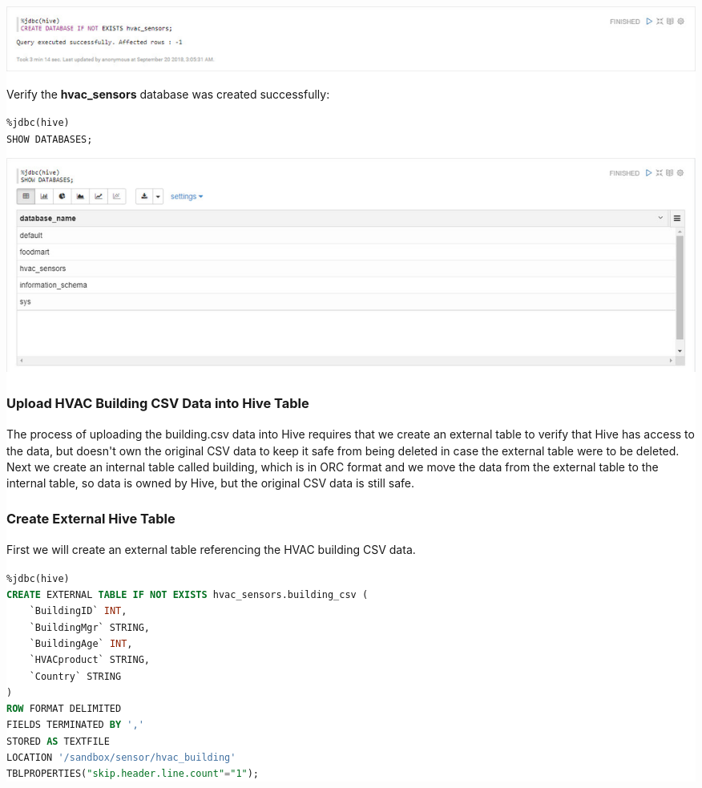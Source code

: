 ![create_database_hvac_sensors](assets/images/cleaning-raw-hvac-data/create_database_hvac_sensors.jpg)

Verify the **hvac_sensors** database was created successfully:

```sql
%jdbc(hive)
SHOW DATABASES;
```

![show_databases](assets/images/cleaning-raw-hvac-data/show_databases.jpg)

### Upload HVAC Building CSV Data into Hive Table

The process of uploading the building.csv data into Hive requires that we create an external table to verify that Hive has access to the data, but doesn't own the original CSV data to keep it safe from being deleted in case the external table were to be deleted. Next we create an internal table called building, which is in ORC format and we move the data from the external table to the internal table, so data is owned by Hive, but the original CSV data is still safe.

### Create External Hive Table

First we will create an external table referencing the HVAC building CSV data.

```sql
%jdbc(hive)
CREATE EXTERNAL TABLE IF NOT EXISTS hvac_sensors.building_csv (
    `BuildingID` INT,
    `BuildingMgr` STRING,
    `BuildingAge` INT,
    `HVACproduct` STRING,
    `Country` STRING
)
ROW FORMAT DELIMITED
FIELDS TERMINATED BY ','
STORED AS TEXTFILE
LOCATION '/sandbox/sensor/hvac_building'
TBLPROPERTIES("skip.header.line.count"="1");
```
